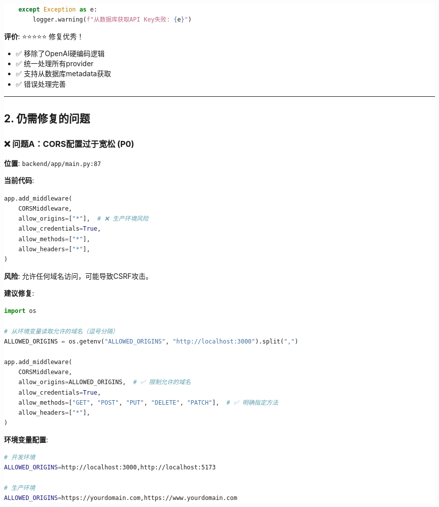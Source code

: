 ```python
    except Exception as e:
        logger.warning(f"从数据库获取API Key失败: {e}")
```

**评价**: ⭐⭐⭐⭐⭐ 修复优秀！
- ✅ 移除了OpenAI硬编码逻辑
- ✅ 统一处理所有provider
- ✅ 支持从数据库metadata获取
- ✅ 错误处理完善

---

## 2. 仍需修复的问题

### ❌ 问题A：CORS配置过于宽松 (P0)

**位置**: `backend/app/main.py:87`

**当前代码**:
```python
app.add_middleware(
    CORSMiddleware,
    allow_origins=["*"],  # ❌ 生产环境风险
    allow_credentials=True,
    allow_methods=["*"],
    allow_headers=["*"],
)
```

**风险**: 允许任何域名访问，可能导致CSRF攻击。

**建议修复**:
```python
import os

# 从环境变量读取允许的域名（逗号分隔）
ALLOWED_ORIGINS = os.getenv("ALLOWED_ORIGINS", "http://localhost:3000").split(",")

app.add_middleware(
    CORSMiddleware,
    allow_origins=ALLOWED_ORIGINS,  # ✅ 限制允许的域名
    allow_credentials=True,
    allow_methods=["GET", "POST", "PUT", "DELETE", "PATCH"],  # ✅ 明确指定方法
    allow_headers=["*"],
)
```

**环境变量配置**:
```bash
# 开发环境
ALLOWED_ORIGINS=http://localhost:3000,http://localhost:5173

# 生产环境
ALLOWED_ORIGINS=https://yourdomain.com,https://www.yourdomain.com
```
